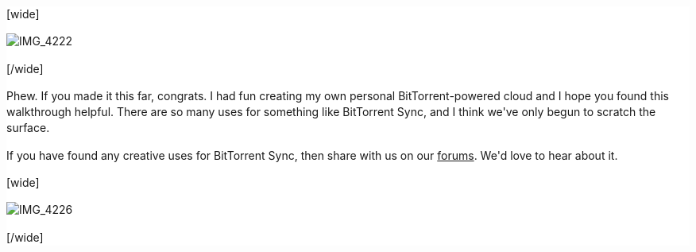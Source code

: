 [wide]

![IMG_4222](https://blog.resilio.com/wp-content/uploads/2013/05/IMG_4222.jpg)

[/wide]

Phew. If you made it this far, congrats. I had fun creating my own personal BitTorrent-powered cloud and I hope you found this walkthrough helpful. There are so many uses for something like BitTorrent Sync, and I think we've only begun to scratch the surface.

If you have found any creative uses for BitTorrent Sync, then share with us on our [forums](http://forum.resilio.com/forum/56-bittorrent-sync/). We'd love to hear about it.

[wide]

![IMG_4226](https://blog.resilio.com/wp-content/uploads/2013/05/IMG_4226.jpg)

[/wide]
